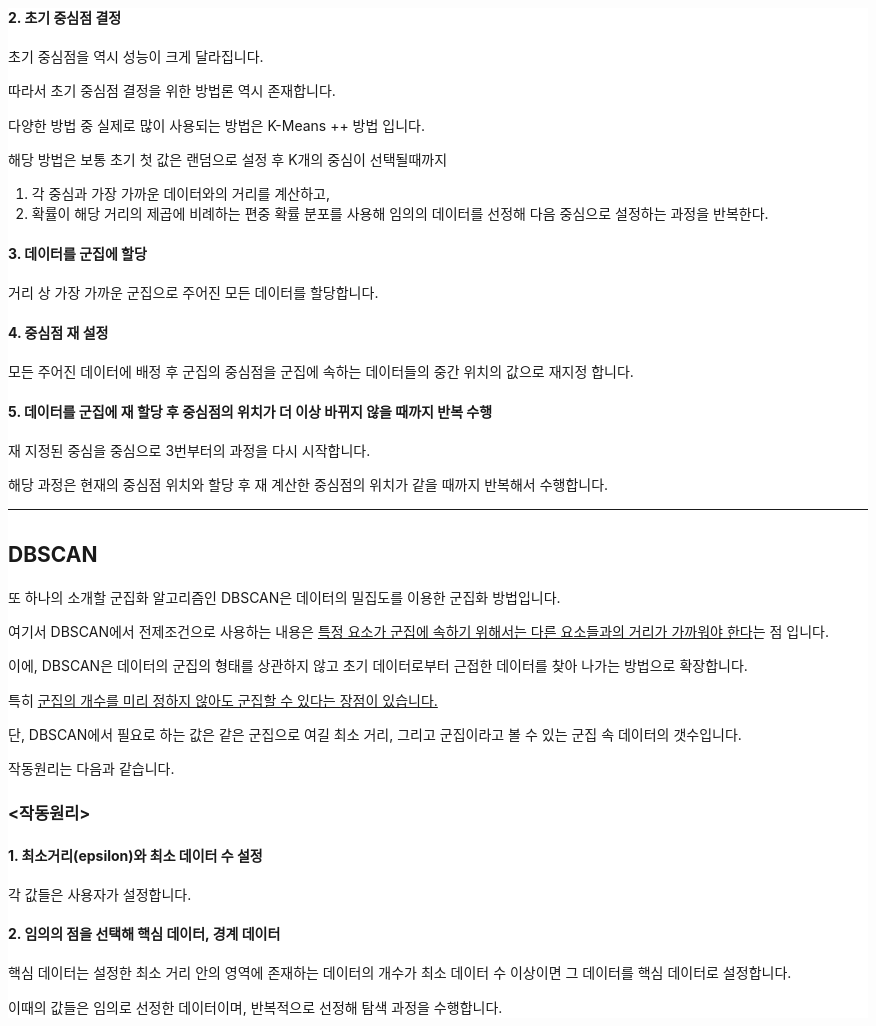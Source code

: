 

#### 2. 초기 중심점 결정

초기 중심점을 역시 성능이 크게 달라집니다.

따라서 초기 중심점 결정을 위한 방법론 역시 존재합니다.

다양한 방법 중 실제로 많이 사용되는 방법은 K-Means ++ 방법 입니다.

해당 방법은  보통 초기 첫 값은 랜덤으로 설정 후 K개의 중심이 선택될때까지

1. 각 중심과 가장 가까운 데이터와의 거리를 계산하고, 
2. 확률이 해당 거리의 제곱에 비례하는 편중 확률 분포를 사용해 임의의 데이터를 선정해 다음 중심으로 설정하는 과정을 반복한다.



#### 3. 데이터를 군집에 할당

거리 상 가장 가까운 군집으로 주어진 모든 데이터를 할당합니다.



#### 4. 중심점 재 설정

모든 주어진 데이터에 배정 후 군집의 중심점을 군집에 속하는 데이터들의 중간 위치의 값으로 재지정 합니다.



#### 5. 데이터를 군집에 재 할당 후 중심점의 위치가 더 이상 바뀌지 않을 때까지 반복 수행

재 지정된 중심을 중심으로 3번부터의 과정을 다시 시작합니다.

해당 과정은 현재의 중심점 위치와 할당 후 재 계산한 중심점의 위치가 같을 때까지 반복해서 수행합니다.

---

## DBSCAN

또 하나의 소개할 군집화 알고리즘인 DBSCAN은 데이터의 밀집도를 이용한 군집화 방법입니다.

여기서 DBSCAN에서 전제조건으로 사용하는 내용은 <u>특정 요소가 군집에 속하기 위해서는 다른 요소들과의 거리가 가까워야 한다</u>는 점 입니다.

이에, DBSCAN은 데이터의 군집의 형태를 상관하지 않고 초기 데이터로부터 근접한 데이터를 찾아 나가는 방법으로 확장합니다.

특히 <u>군집의 개수를 미리 정하지 않아도 군집할 수 있다는 장점이 있습니다.</u>

단, DBSCAN에서 필요로 하는 값은 같은 군집으로 여길 최소 거리, 그리고 군집이라고 볼 수 있는 군집 속 데이터의 갯수입니다.

작동원리는 다음과 같습니다.

### <작동원리>

#### 1. 최소거리(epsilon)와 최소 데이터 수 설정

각 값들은 사용자가 설정합니다. 

#### 2. 임의의 점을 선택해 핵심 데이터, 경계 데이터

핵심 데이터는 설정한 최소 거리 안의 영역에 존재하는 데이터의 개수가 최소 데이터 수 이상이면 그 데이터를 핵심 데이터로 설정합니다.

이때의 값들은 임의로 선정한 데이터이며, 반복적으로 선정해 탐색 과정을 수행합니다.
